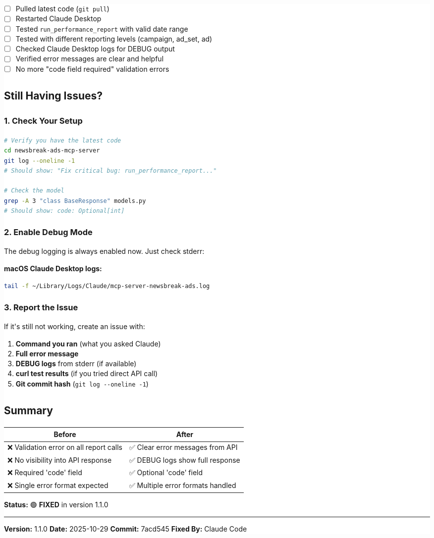 - [ ] Pulled latest code (`git pull`)
- [ ] Restarted Claude Desktop
- [ ] Tested `run_performance_report` with valid date range
- [ ] Tested with different reporting levels (campaign, ad_set, ad)
- [ ] Checked Claude Desktop logs for DEBUG output
- [ ] Verified error messages are clear and helpful
- [ ] No more "code field required" validation errors

## Still Having Issues?

### 1. Check Your Setup
```bash
# Verify you have the latest code
cd newsbreak-ads-mcp-server
git log --oneline -1
# Should show: "Fix critical bug: run_performance_report..."

# Check the model
grep -A 3 "class BaseResponse" models.py
# Should show: code: Optional[int]
```

### 2. Enable Debug Mode

The debug logging is always enabled now. Just check stderr:

**macOS Claude Desktop logs:**
```bash
tail -f ~/Library/Logs/Claude/mcp-server-newsbreak-ads.log
```

### 3. Report the Issue

If it's still not working, create an issue with:

1. **Command you ran** (what you asked Claude)
2. **Full error message**
3. **DEBUG logs** from stderr (if available)
4. **curl test results** (if you tried direct API call)
5. **Git commit hash** (`git log --oneline -1`)

## Summary

| Before | After |
|--------|-------|
| ❌ Validation error on all report calls | ✅ Clear error messages from API |
| ❌ No visibility into API response | ✅ DEBUG logs show full response |
| ❌ Required 'code' field | ✅ Optional 'code' field |
| ❌ Single error format expected | ✅ Multiple error formats handled |

**Status:** 🟢 **FIXED** in version 1.1.0

---

**Version:** 1.1.0
**Date:** 2025-10-29
**Commit:** 7acd545
**Fixed By:** Claude Code
